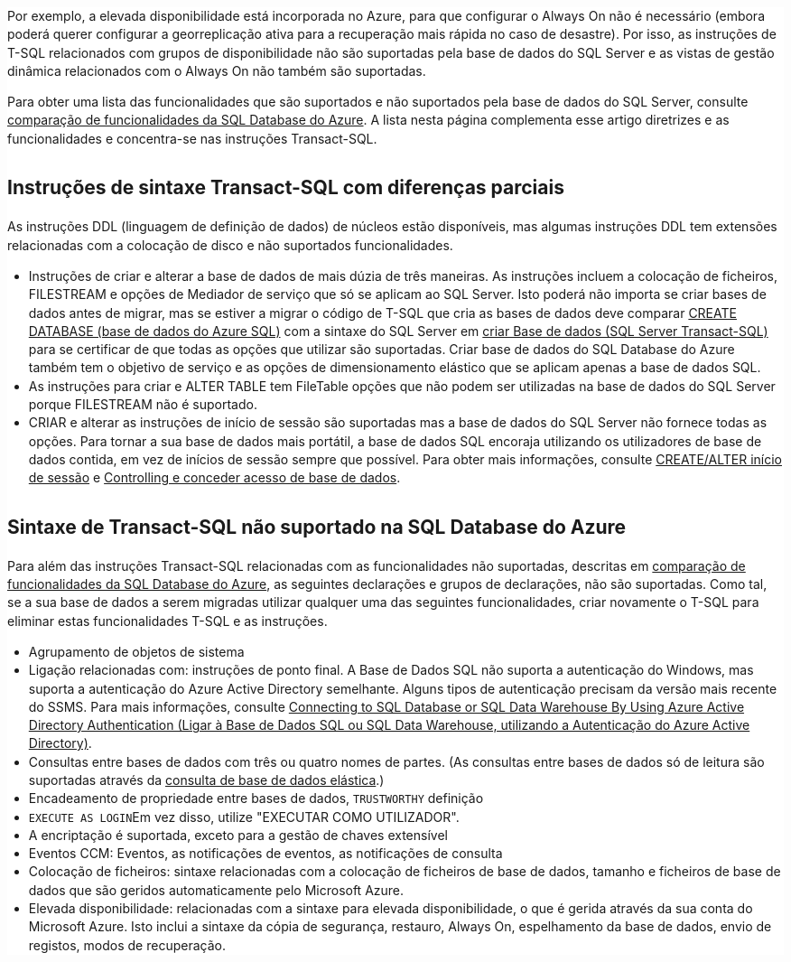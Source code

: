 Por exemplo, a elevada disponibilidade está incorporada no Azure, para que configurar o Always On não é necessário (embora poderá querer configurar a georreplicação ativa para a recuperação mais rápida no caso de desastre). Por isso, as instruções de T-SQL relacionados com grupos de disponibilidade não são suportadas pela base de dados do SQL Server e as vistas de gestão dinâmica relacionados com o Always On não também são suportadas.

Para obter uma lista das funcionalidades que são suportados e não suportados pela base de dados do SQL Server, consulte [comparação de funcionalidades da SQL Database do Azure](sql-database-features.md). A lista nesta página complementa esse artigo diretrizes e as funcionalidades e concentra-se nas instruções Transact-SQL.

## <a name="transact-sql-syntax-statements-with-partial-differences"></a>Instruções de sintaxe Transact-SQL com diferenças parciais
As instruções DDL (linguagem de definição de dados) de núcleos estão disponíveis, mas algumas instruções DDL tem extensões relacionadas com a colocação de disco e não suportados funcionalidades. 

- Instruções de criar e alterar a base de dados de mais dúzia de três maneiras. As instruções incluem a colocação de ficheiros, FILESTREAM e opções de Mediador de serviço que só se aplicam ao SQL Server. Isto poderá não importa se criar bases de dados antes de migrar, mas se estiver a migrar o código de T-SQL que cria as bases de dados deve comparar [CREATE DATABASE (base de dados do Azure SQL)](https://msdn.microsoft.com/library/dn268335.aspx) com a sintaxe do SQL Server em [criar Base de dados (SQL Server Transact-SQL)](https://msdn.microsoft.com/library/ms176061.aspx) para se certificar de que todas as opções que utilizar são suportadas. Criar base de dados do SQL Database do Azure também tem o objetivo de serviço e as opções de dimensionamento elástico que se aplicam apenas a base de dados SQL.
- As instruções para criar e ALTER TABLE tem FileTable opções que não podem ser utilizadas na base de dados do SQL Server porque FILESTREAM não é suportado.
- CRIAR e alterar as instruções de início de sessão são suportadas mas a base de dados do SQL Server não fornece todas as opções. Para tornar a sua base de dados mais portátil, a base de dados SQL encoraja utilizando os utilizadores de base de dados contida, em vez de inícios de sessão sempre que possível. Para obter mais informações, consulte [CREATE/ALTER início de sessão](https://msdn.microsoft.com/library/ms189828.aspx) e [Controlling e conceder acesso de base de dados](https://docs.microsoft.com/azure/sql-database/sql-database-manage-logins).

## <a name="transact-sql-syntax-not-supported-in-azure-sql-database"></a>Sintaxe de Transact-SQL não suportado na SQL Database do Azure   
Para além das instruções Transact-SQL relacionadas com as funcionalidades não suportadas, descritas em [comparação de funcionalidades da SQL Database do Azure](sql-database-features.md), as seguintes declarações e grupos de declarações, não são suportadas. Como tal, se a sua base de dados a serem migradas utilizar qualquer uma das seguintes funcionalidades, criar novamente o T-SQL para eliminar estas funcionalidades T-SQL e as instruções.

- Agrupamento de objetos de sistema
- Ligação relacionadas com: instruções de ponto final. A Base de Dados SQL não suporta a autenticação do Windows, mas suporta a autenticação do Azure Active Directory semelhante. Alguns tipos de autenticação precisam da versão mais recente do SSMS. Para mais informações, consulte [Connecting to SQL Database or SQL Data Warehouse By Using Azure Active Directory Authentication (Ligar à Base de Dados SQL ou SQL Data Warehouse, utilizando a Autenticação do Azure Active Directory)](sql-database-aad-authentication.md).
- Consultas entre bases de dados com três ou quatro nomes de partes. (As consultas entre bases de dados só de leitura são suportadas através da [consulta de base de dados elástica](sql-database-elastic-query-overview.md).)
- Encadeamento de propriedade entre bases de dados, `TRUSTWORTHY` definição
- `EXECUTE AS LOGIN`Em vez disso, utilize "EXECUTAR COMO UTILIZADOR".
- A encriptação é suportada, exceto para a gestão de chaves extensível
- Eventos CCM: Eventos, as notificações de eventos, as notificações de consulta
- Colocação de ficheiros: sintaxe relacionadas com a colocação de ficheiros de base de dados, tamanho e ficheiros de base de dados que são geridos automaticamente pelo Microsoft Azure.
- Elevada disponibilidade: relacionadas com a sintaxe para elevada disponibilidade, o que é gerida através da sua conta do Microsoft Azure. Isto inclui a sintaxe da cópia de segurança, restauro, Always On, espelhamento da base de dados, envio de registos, modos de recuperação.